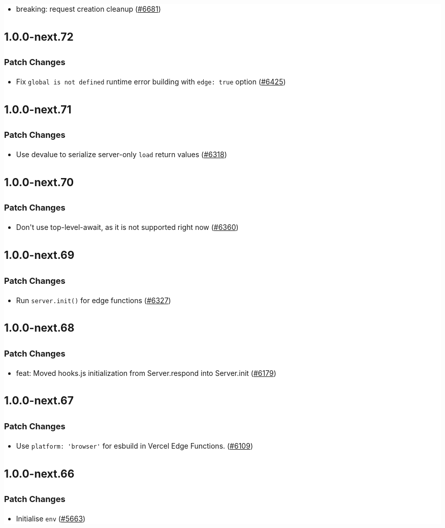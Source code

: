 - breaking: request creation cleanup ([#6681](https://github.com/sveltejs/kit/pull/6681))

## 1.0.0-next.72

### Patch Changes

- Fix `global is not defined` runtime error building with `edge: true` option ([#6425](https://github.com/sveltejs/kit/pull/6425))

## 1.0.0-next.71

### Patch Changes

- Use devalue to serialize server-only `load` return values ([#6318](https://github.com/sveltejs/kit/pull/6318))

## 1.0.0-next.70

### Patch Changes

- Don't use top-level-await, as it is not supported right now ([#6360](https://github.com/sveltejs/kit/pull/6360))

## 1.0.0-next.69

### Patch Changes

- Run `server.init()` for edge functions ([#6327](https://github.com/sveltejs/kit/pull/6327))

## 1.0.0-next.68

### Patch Changes

- feat: Moved hooks.js initialization from Server.respond into Server.init ([#6179](https://github.com/sveltejs/kit/pull/6179))

## 1.0.0-next.67

### Patch Changes

- Use `platform: 'browser'` for esbuild in Vercel Edge Functions. ([#6109](https://github.com/sveltejs/kit/pull/6109))

## 1.0.0-next.66

### Patch Changes

- Initialise `env` ([#5663](https://github.com/sveltejs/kit/pull/5663))
